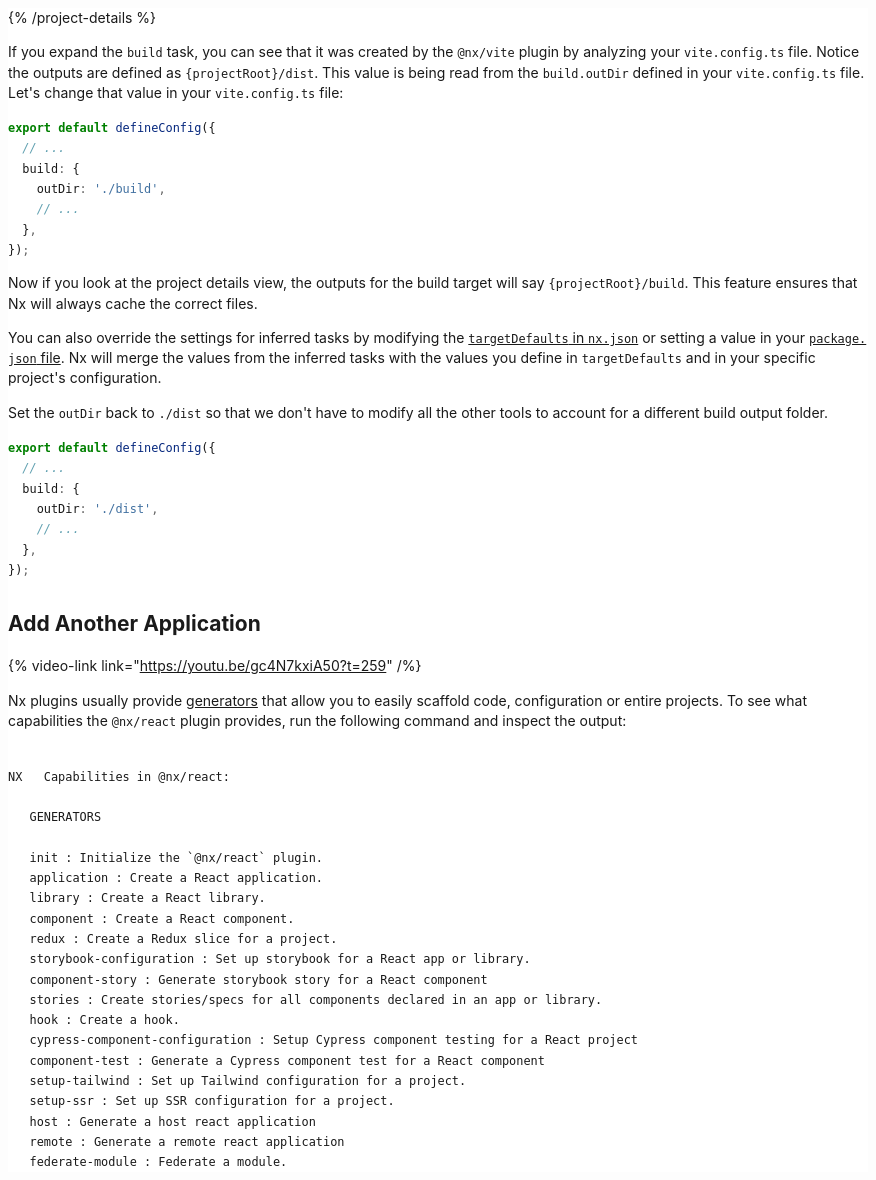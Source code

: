 {% /project-details %}

If you expand the `build` task, you can see that it was created by the `@nx/vite` plugin by analyzing your `vite.config.ts` file. Notice the outputs are defined as `{projectRoot}/dist`. This value is being read from the `build.outDir` defined in your `vite.config.ts` file. Let's change that value in your `vite.config.ts` file:

```ts {% fileName="apps/react-store/vite.config.ts" %}
export default defineConfig({
  // ...
  build: {
    outDir: './build',
    // ...
  },
});
```

Now if you look at the project details view, the outputs for the build target will say `{projectRoot}/build`. This feature ensures that Nx will always cache the correct files.

You can also override the settings for inferred tasks by modifying the [`targetDefaults` in `nx.json`](/reference/nx-json#target-defaults) or setting a value in your [`package.json` file](/reference/project-configuration). Nx will merge the values from the inferred tasks with the values you define in `targetDefaults` and in your specific project's configuration.

Set the `outDir` back to `./dist` so that we don't have to modify all the other tools to account for a different build output folder.

```ts {% fileName="apps/react-store/vite.config.ts" %}
export default defineConfig({
  // ...
  build: {
    outDir: './dist',
    // ...
  },
});
```

## Add Another Application

{% video-link link="https://youtu.be/gc4N7kxiA50?t=259" /%}

Nx plugins usually provide [generators](/features/generate-code) that allow you to easily scaffold code, configuration or entire projects. To see what capabilities the `@nx/react` plugin provides, run the following command and inspect the output:

```{% command="npx nx list @nx/react" path="react-monorepo" %}

NX   Capabilities in @nx/react:

   GENERATORS

   init : Initialize the `@nx/react` plugin.
   application : Create a React application.
   library : Create a React library.
   component : Create a React component.
   redux : Create a Redux slice for a project.
   storybook-configuration : Set up storybook for a React app or library.
   component-story : Generate storybook story for a React component
   stories : Create stories/specs for all components declared in an app or library.
   hook : Create a hook.
   cypress-component-configuration : Setup Cypress component testing for a React project
   component-test : Generate a Cypress component test for a React component
   setup-tailwind : Set up Tailwind configuration for a project.
   setup-ssr : Set up SSR configuration for a project.
   host : Generate a host react application
   remote : Generate a remote react application
   federate-module : Federate a module.
```